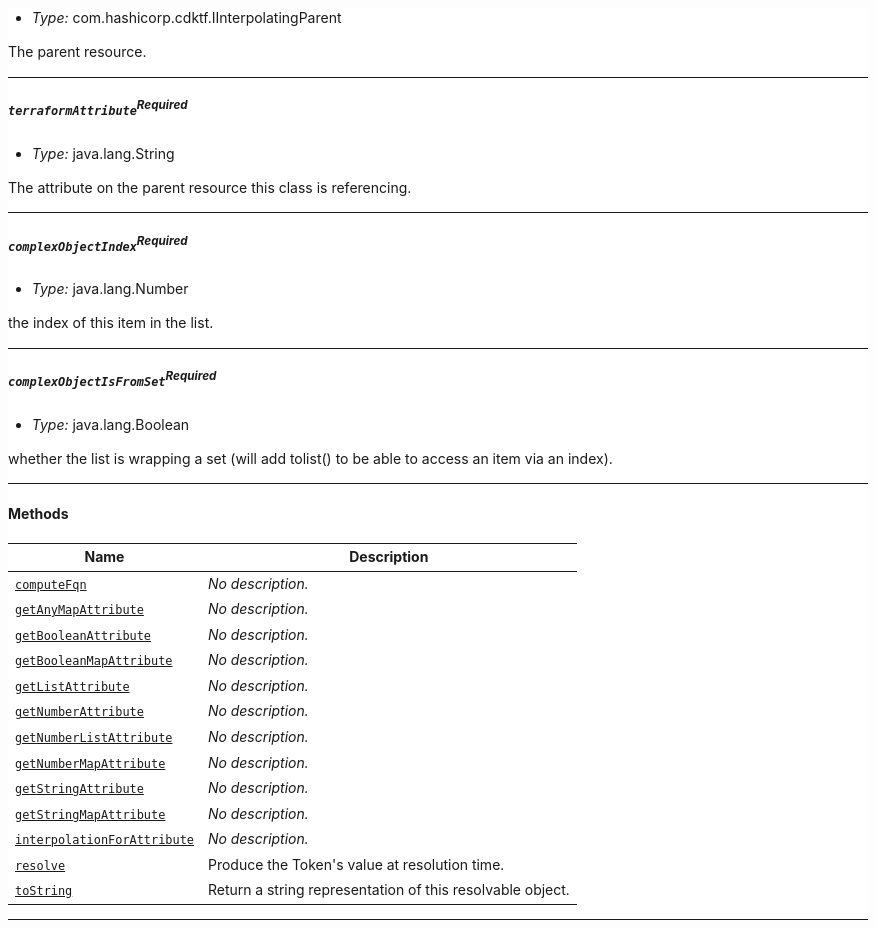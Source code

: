 - *Type:* com.hashicorp.cdktf.IInterpolatingParent

The parent resource.

---

##### `terraformAttribute`<sup>Required</sup> <a name="terraformAttribute" id="@cdktf/provider-mongodbatlas.dataMongodbatlasSearchIndexes.DataMongodbatlasSearchIndexesResultsOutputReference.Initializer.parameter.terraformAttribute"></a>

- *Type:* java.lang.String

The attribute on the parent resource this class is referencing.

---

##### `complexObjectIndex`<sup>Required</sup> <a name="complexObjectIndex" id="@cdktf/provider-mongodbatlas.dataMongodbatlasSearchIndexes.DataMongodbatlasSearchIndexesResultsOutputReference.Initializer.parameter.complexObjectIndex"></a>

- *Type:* java.lang.Number

the index of this item in the list.

---

##### `complexObjectIsFromSet`<sup>Required</sup> <a name="complexObjectIsFromSet" id="@cdktf/provider-mongodbatlas.dataMongodbatlasSearchIndexes.DataMongodbatlasSearchIndexesResultsOutputReference.Initializer.parameter.complexObjectIsFromSet"></a>

- *Type:* java.lang.Boolean

whether the list is wrapping a set (will add tolist() to be able to access an item via an index).

---

#### Methods <a name="Methods" id="Methods"></a>

| **Name** | **Description** |
| --- | --- |
| <code><a href="#@cdktf/provider-mongodbatlas.dataMongodbatlasSearchIndexes.DataMongodbatlasSearchIndexesResultsOutputReference.computeFqn">computeFqn</a></code> | *No description.* |
| <code><a href="#@cdktf/provider-mongodbatlas.dataMongodbatlasSearchIndexes.DataMongodbatlasSearchIndexesResultsOutputReference.getAnyMapAttribute">getAnyMapAttribute</a></code> | *No description.* |
| <code><a href="#@cdktf/provider-mongodbatlas.dataMongodbatlasSearchIndexes.DataMongodbatlasSearchIndexesResultsOutputReference.getBooleanAttribute">getBooleanAttribute</a></code> | *No description.* |
| <code><a href="#@cdktf/provider-mongodbatlas.dataMongodbatlasSearchIndexes.DataMongodbatlasSearchIndexesResultsOutputReference.getBooleanMapAttribute">getBooleanMapAttribute</a></code> | *No description.* |
| <code><a href="#@cdktf/provider-mongodbatlas.dataMongodbatlasSearchIndexes.DataMongodbatlasSearchIndexesResultsOutputReference.getListAttribute">getListAttribute</a></code> | *No description.* |
| <code><a href="#@cdktf/provider-mongodbatlas.dataMongodbatlasSearchIndexes.DataMongodbatlasSearchIndexesResultsOutputReference.getNumberAttribute">getNumberAttribute</a></code> | *No description.* |
| <code><a href="#@cdktf/provider-mongodbatlas.dataMongodbatlasSearchIndexes.DataMongodbatlasSearchIndexesResultsOutputReference.getNumberListAttribute">getNumberListAttribute</a></code> | *No description.* |
| <code><a href="#@cdktf/provider-mongodbatlas.dataMongodbatlasSearchIndexes.DataMongodbatlasSearchIndexesResultsOutputReference.getNumberMapAttribute">getNumberMapAttribute</a></code> | *No description.* |
| <code><a href="#@cdktf/provider-mongodbatlas.dataMongodbatlasSearchIndexes.DataMongodbatlasSearchIndexesResultsOutputReference.getStringAttribute">getStringAttribute</a></code> | *No description.* |
| <code><a href="#@cdktf/provider-mongodbatlas.dataMongodbatlasSearchIndexes.DataMongodbatlasSearchIndexesResultsOutputReference.getStringMapAttribute">getStringMapAttribute</a></code> | *No description.* |
| <code><a href="#@cdktf/provider-mongodbatlas.dataMongodbatlasSearchIndexes.DataMongodbatlasSearchIndexesResultsOutputReference.interpolationForAttribute">interpolationForAttribute</a></code> | *No description.* |
| <code><a href="#@cdktf/provider-mongodbatlas.dataMongodbatlasSearchIndexes.DataMongodbatlasSearchIndexesResultsOutputReference.resolve">resolve</a></code> | Produce the Token's value at resolution time. |
| <code><a href="#@cdktf/provider-mongodbatlas.dataMongodbatlasSearchIndexes.DataMongodbatlasSearchIndexesResultsOutputReference.toString">toString</a></code> | Return a string representation of this resolvable object. |

---